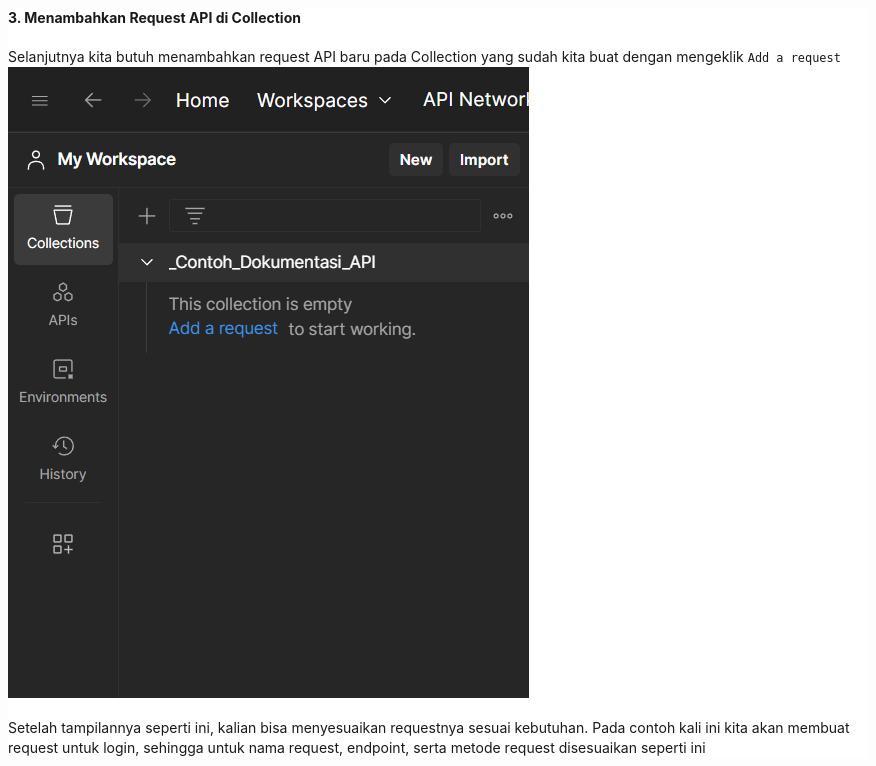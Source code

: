 #### 3. Menambahkan Request API di Collection
Selanjutnya kita butuh menambahkan request API baru pada Collection yang sudah kita buat dengan mengeklik ```Add a request```
<img src="image/Materi_4-Extras/Group 5.png"><br>

Setelah tampilannya seperti ini, kalian bisa menyesuaikan requestnya sesuai kebutuhan. Pada contoh kali ini kita akan membuat request untuk login, sehingga untuk nama request, endpoint, serta metode request disesuaikan seperti ini